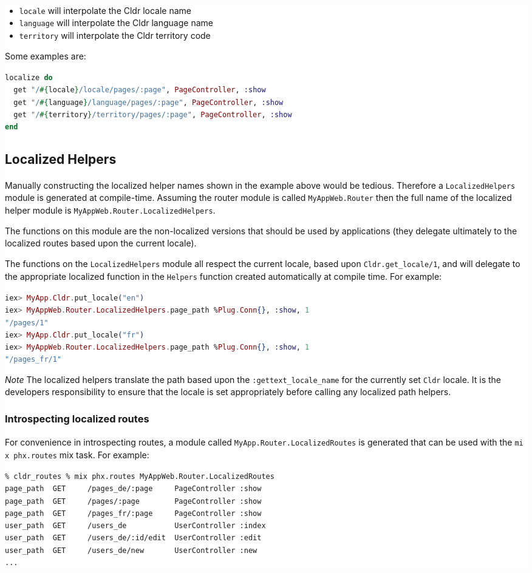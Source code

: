* `locale` will interpolate the Cldr locale name
* `language` will interpolate the Cldr language name
* `territory` will interpolate the Cldr territory code

Some examples are:
```elixir
localize do
  get "/#{locale}/locale/pages/:page", PageController, :show
  get "/#{language}/language/pages/:page", PageController, :show
  get "/#{territory}/territory/pages/:page", PageController, :show
end
```

## Localized Helpers

Manually constructing the localized helper names shown in the example above would be tedious. Therefore a `LocalizedHelpers` module is generated at compile-time. Assuming the router module is called `MyAppWeb.Router` then the full name of the localized helper module is `MyAppWeb.Router.LocalizedHelpers`.

The functions on this module are the non-localized versions that should be used by applications (they delegate ultimately to the localized routes based upon the current locale).

The functions on the `LocalizedHelpers` module all respect the current locale, based upon `Cldr.get_locale/1`, and will delegate to the appropriate localized function in the `Helpers` function created automatically at compile time. For example:
```elixir
iex> MyApp.Cldr.put_locale("en")
iex> MyAppWeb.Router.LocalizedHelpers.page_path %Plug.Conn{}, :show, 1
"/pages/1"
iex> MyApp.Cldr.put_locale("fr")
iex> MyAppWeb.Router.LocalizedHelpers.page_path %Plug.Conn{}, :show, 1
"/pages_fr/1"
```

*Note* The localized helpers translate the path based upon the `:gettext_locale_name` for the currently set `Cldr` locale. It is the developers responsibility to ensure that the locale is set appropriately before calling any localized path helpers.

### Introspecting localized routes

For convenience in introspecting routes, a module called `MyApp.Router.LocalizedRoutes` is generated that can be used with the `mix phx.routes` mix task. For example:

```bash
% cldr_routes % mix phx.routes MyAppWeb.Router.LocalizedRoutes
page_path  GET     /pages_de/:page     PageController :show
page_path  GET     /pages/:page        PageController :show
page_path  GET     /pages_fr/:page     PageController :show
user_path  GET     /users_de           UserController :index
user_path  GET     /users_de/:id/edit  UserController :edit
user_path  GET     /users_de/new       UserController :new
...
```
